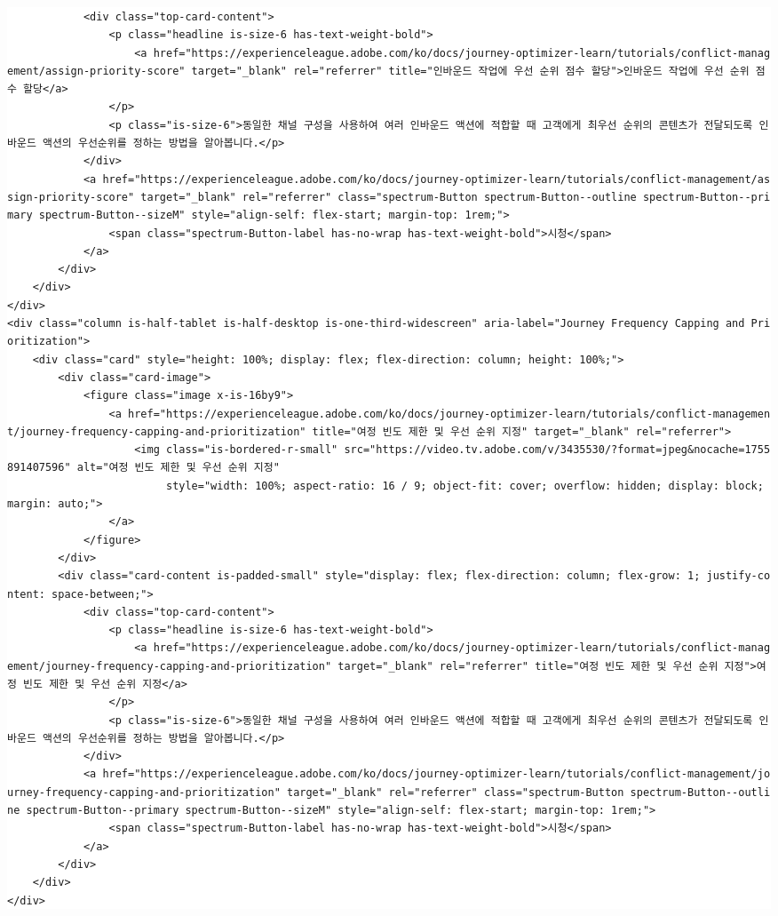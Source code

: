                 <div class="top-card-content">
                    <p class="headline is-size-6 has-text-weight-bold">
                        <a href="https://experienceleague.adobe.com/ko/docs/journey-optimizer-learn/tutorials/conflict-management/assign-priority-score" target="_blank" rel="referrer" title="인바운드 작업에 우선 순위 점수 할당">인바운드 작업에 우선 순위 점수 할당</a>
                    </p>
                    <p class="is-size-6">동일한 채널 구성을 사용하여 여러 인바운드 액션에 적합할 때 고객에게 최우선 순위의 콘텐츠가 전달되도록 인바운드 액션의 우선순위를 정하는 방법을 알아봅니다.</p>
                </div>
                <a href="https://experienceleague.adobe.com/ko/docs/journey-optimizer-learn/tutorials/conflict-management/assign-priority-score" target="_blank" rel="referrer" class="spectrum-Button spectrum-Button--outline spectrum-Button--primary spectrum-Button--sizeM" style="align-self: flex-start; margin-top: 1rem;">
                    <span class="spectrum-Button-label has-no-wrap has-text-weight-bold">시청</span>
                </a>
            </div>
        </div>
    </div>
    <div class="column is-half-tablet is-half-desktop is-one-third-widescreen" aria-label="Journey Frequency Capping and Prioritization">
        <div class="card" style="height: 100%; display: flex; flex-direction: column; height: 100%;">
            <div class="card-image">
                <figure class="image x-is-16by9">
                    <a href="https://experienceleague.adobe.com/ko/docs/journey-optimizer-learn/tutorials/conflict-management/journey-frequency-capping-and-prioritization" title="여정 빈도 제한 및 우선 순위 지정" target="_blank" rel="referrer">
                        <img class="is-bordered-r-small" src="https://video.tv.adobe.com/v/3435530/?format=jpeg&nocache=1755891407596" alt="여정 빈도 제한 및 우선 순위 지정"
                             style="width: 100%; aspect-ratio: 16 / 9; object-fit: cover; overflow: hidden; display: block; margin: auto;">
                    </a>
                </figure>
            </div>
            <div class="card-content is-padded-small" style="display: flex; flex-direction: column; flex-grow: 1; justify-content: space-between;">
                <div class="top-card-content">
                    <p class="headline is-size-6 has-text-weight-bold">
                        <a href="https://experienceleague.adobe.com/ko/docs/journey-optimizer-learn/tutorials/conflict-management/journey-frequency-capping-and-prioritization" target="_blank" rel="referrer" title="여정 빈도 제한 및 우선 순위 지정">여정 빈도 제한 및 우선 순위 지정</a>
                    </p>
                    <p class="is-size-6">동일한 채널 구성을 사용하여 여러 인바운드 액션에 적합할 때 고객에게 최우선 순위의 콘텐츠가 전달되도록 인바운드 액션의 우선순위를 정하는 방법을 알아봅니다.</p>
                </div>
                <a href="https://experienceleague.adobe.com/ko/docs/journey-optimizer-learn/tutorials/conflict-management/journey-frequency-capping-and-prioritization" target="_blank" rel="referrer" class="spectrum-Button spectrum-Button--outline spectrum-Button--primary spectrum-Button--sizeM" style="align-self: flex-start; margin-top: 1rem;">
                    <span class="spectrum-Button-label has-no-wrap has-text-weight-bold">시청</span>
                </a>
            </div>
        </div>
    </div>
</div>

